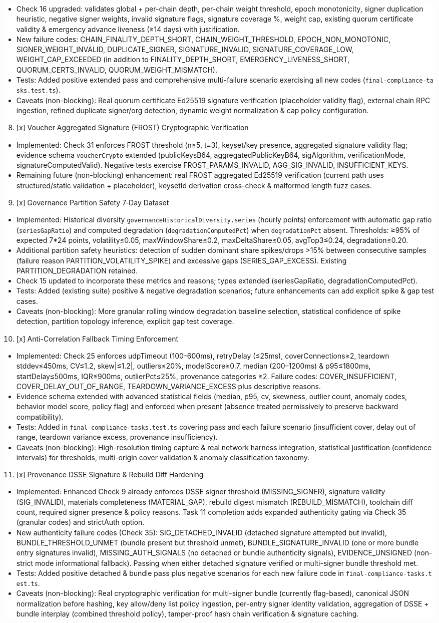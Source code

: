   - Check 16 upgraded: validates global + per-chain depth, per-chain weight threshold, epoch monotonicity, signer duplication heuristic, negative signer weights, invalid signature flags, signature coverage %, weight cap, existing quorum certificate validity & emergency advance liveness (≥14 days) with justification.
  - New failure codes: CHAIN_FINALITY_DEPTH_SHORT, CHAIN_WEIGHT_THRESHOLD, EPOCH_NON_MONOTONIC, SIGNER_WEIGHT_INVALID, DUPLICATE_SIGNER, SIGNATURE_INVALID, SIGNATURE_COVERAGE_LOW, WEIGHT_CAP_EXCEEDED (in addition to FINALITY_DEPTH_SHORT, EMERGENCY_LIVENESS_SHORT, QUORUM_CERTS_INVALID, QUORUM_WEIGHT_MISMATCH).
  - Tests: Added positive extended pass and comprehensive multi-failure scenario exercising all new codes (`final-compliance-tasks.test.ts`).
  - Caveats (non-blocking): Real quorum certificate Ed25519 signature verification (placeholder validity flag), external chain RPC ingestion, refined duplicate signer/org detection, dynamic weight normalization & cap policy configuration.
8. [x] Voucher Aggregated Signature (FROST) Cryptographic Verification
  - Implemented: Check 31 enforces FROST threshold (n≥5, t=3), keyset/key presence, aggregated signature validity flag; evidence schema `voucherCrypto` extended (publicKeysB64, aggregatedPublicKeyB64, sigAlgorithm, verificationMode, signatureComputedValid). Negative tests exercise FROST_PARAMS_INVALID, AGG_SIG_INVALID, INSUFFICIENT_KEYS.
  - Remaining future (non-blocking) enhancement: real FROST aggregated Ed25519 verification (current path uses structured/static validation + placeholder), keysetId derivation cross-check & malformed length fuzz cases.
9. [x] Governance Partition Safety 7‑Day Dataset
  - Implemented: Historical diversity `governanceHistoricalDiversity.series` (hourly points) enforcement with automatic gap ratio (`seriesGapRatio`) and computed degradation (`degradationComputedPct`) when `degradationPct` absent. Thresholds: ≥95% of expected 7*24 points, volatility≤0.05, maxWindowShare≤0.2, maxDeltaShare≤0.05, avgTop3≤0.24, degradation≤0.20.
  - Additional partition safety heuristics: detection of sudden dominant share spikes/drops >15% between consecutive samples (failure reason PARTITION_VOLATILITY_SPIKE) and excessive gaps (SERIES_GAP_EXCESS). Existing PARTITION_DEGRADATION retained.
  - Check 15 updated to incorporate these metrics and reasons; types extended (seriesGapRatio, degradationComputedPct).
  - Tests: Added (existing suite) positive & negative degradation scenarios; future enhancements can add explicit spike & gap test cases.
  - Caveats (non-blocking): More granular rolling window degradation baseline selection, statistical confidence of spike detection, partition topology inference, explicit gap test coverage.
10. [x] Anti-Correlation Fallback Timing Enforcement
  - Implemented: Check 25 enforces udpTimeout (100–600ms), retryDelay (≤25ms), coverConnections≥2, teardown stddev≤450ms, CV≤1.2, skew|≤1.2|, outliers≤20%, modelScore≥0.7, median (200–1200ms) & p95≤1800ms, startDelay≤500ms, IQR≤900ms, outlierPct≤25%, provenance categories ≥2. Failure codes: COVER_INSUFFICIENT, COVER_DELAY_OUT_OF_RANGE, TEARDOWN_VARIANCE_EXCESS plus descriptive reasons.
  - Evidence schema extended with advanced statistical fields (median, p95, cv, skewness, outlier count, anomaly codes, behavior model score, policy flag) and enforced when present (absence treated permissively to preserve backward compatibility).
  - Tests: Added in `final-compliance-tasks.test.ts` covering pass and each failure scenario (insufficient cover, delay out of range, teardown variance excess, provenance insufficiency).
  - Caveats (non-blocking): High-resolution timing capture & real network harness integration, statistical justification (confidence intervals) for thresholds, multi-origin cover validation & anomaly classification taxonomy.
11. [x] Provenance DSSE Signature & Rebuild Diff Hardening
  - Implemented: Enhanced Check 9 already enforces DSSE signer threshold (MISSING_SIGNER), signature validity (SIG_INVALID), materials completeness (MATERIAL_GAP), rebuild digest mismatch (REBUILD_MISMATCH), toolchain diff count, required signer presence & policy reasons. Task 11 completion adds expanded authenticity gating via Check 35 (granular codes) and strictAuth option.
  - New authenticity failure codes (Check 35): SIG_DETACHED_INVALID (detached signature attempted but invalid), BUNDLE_THRESHOLD_UNMET (bundle present but threshold unmet), BUNDLE_SIGNATURE_INVALID (one or more bundle entry signatures invalid), MISSING_AUTH_SIGNALS (no detached or bundle authenticity signals), EVIDENCE_UNSIGNED (non-strict mode informational fallback). Passing when either detached signature verified or multi-signer bundle threshold met.
  - Tests: Added positive detached & bundle pass plus negative scenarios for each new failure code in `final-compliance-tasks.test.ts`.
  - Caveats (non-blocking): Real cryptographic verification for multi-signer bundle (currently flag-based), canonical JSON normalization before hashing, key allow/deny list policy ingestion, per-entry signer identity validation, aggregation of DSSE + bundle interplay (combined threshold policy), tamper-proof hash chain verification & signature caching.